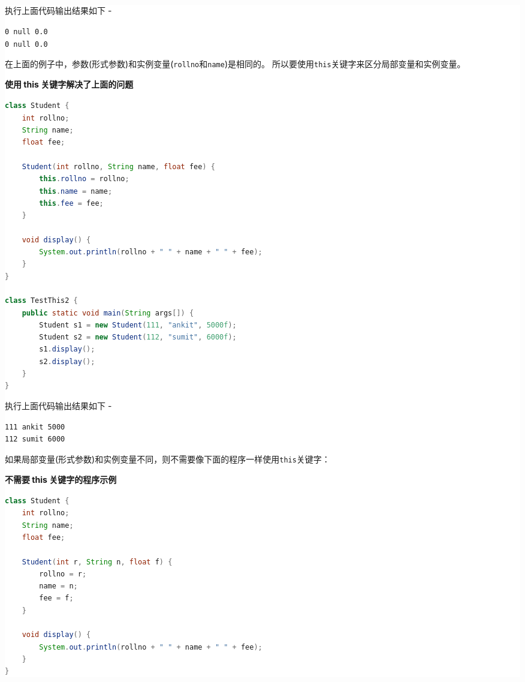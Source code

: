 执行上面代码输出结果如下 -

```
0 null 0.0
0 null 0.0

```

在上面的例子中，参数(形式参数)和实例变量(`rollno`和`name`)是相同的。 所以要使用`this`关键字来区分局部变量和实例变量。

**使用 this 关键字解决了上面的问题**

```java
class Student {
    int rollno;
    String name;
    float fee;

    Student(int rollno, String name, float fee) {
        this.rollno = rollno;
        this.name = name;
        this.fee = fee;
    }

    void display() {
        System.out.println(rollno + " " + name + " " + fee);
    }
}

class TestThis2 {
    public static void main(String args[]) {
        Student s1 = new Student(111, "ankit", 5000f);
        Student s2 = new Student(112, "sumit", 6000f);
        s1.display();
        s2.display();
    }
}

```

执行上面代码输出结果如下 -

```
111 ankit 5000
112 sumit 6000

```

如果局部变量(形式参数)和实例变量不同，则不需要像下面的程序一样使用`this`关键字：

**不需要 this 关键字的程序示例**

```java
class Student {
    int rollno;
    String name;
    float fee;

    Student(int r, String n, float f) {
        rollno = r;
        name = n;
        fee = f;
    }

    void display() {
        System.out.println(rollno + " " + name + " " + fee);
    }
}

```